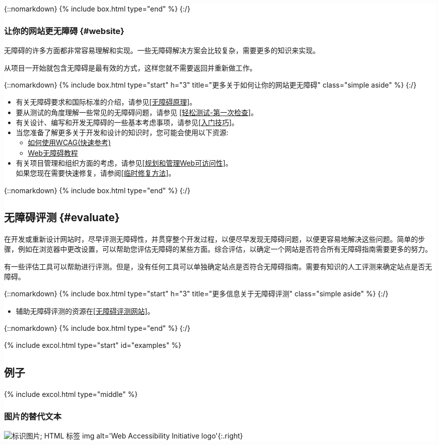 {::nomarkdown}
{% include box.html type="end" %}
{:/}

### 让你的网站更无障碍 {#website}

无障碍的许多方面都非常容易理解和实现。一些无障碍解决方案会比较复杂，需要更多的知识来实现。

从项目一开始就包含无障碍是最有效的方式，这样您就不需要返回并重新做工作。

{::nomarkdown}
{% include box.html type="start" h="3" title="更多关于如何让你的网站更无障碍" class="simple aside" %}
{:/}

-   有关无障碍要求和国际标准的介绍，请参见[[无障碍原理]](/fundamentals/accessibility-principles/)。
-   要从测试的角度理解一些常见的无障碍问题，请参见 [[轻松测试-第一次检查]](/test-evaluate/preliminary/)。
-   有关设计、编写和开发无障碍的一些基本考虑事项，请参见[[入门技巧]](/tips/)。
-   当您准备了解更多关于开发和设计的知识时，您可能会使用以下资源:
    -   [如何使用WCAG(快速参考)](https://www.w3.org/WAI/WCAG21/quickref/)
    -   [Web无障碍教程](https://www.w3.org/WAI/tutorials/)
-   有关项目管理和组织方面的考虑，请参见[[规划和管理Web可访问性]](/planning-and-managing/)。<br>
    如果您现在需要快速修复，请参阅[[临时修复方法]](/planning/interim-repairs/)。

{::nomarkdown}
{% include box.html type="end" %}
{:/}
	
## 无障碍评测 {#evaluate}

在开发或重新设计网站时，尽早评测无障碍性，并贯穿整个开发过程，以便尽早发现无障碍问题，以便更容易地解决这些问题。简单的步骤，例如在浏览器中更改设置，可以帮助您评估无障碍的某些方面。综合评估，以确定一个网站是否符合所有无障碍指南需要更多的努力。

有一些评估工具可以帮助进行评测。但是，没有任何工具可以单独确定站点是否符合无障碍指南。需要有知识的人工评测来确定站点是否无障碍。


{::nomarkdown}
{% include box.html type="start" h="3" title="更多信息关于无障碍评测" class="simple aside" %}
{:/}

-   辅助无障碍评测的资源在[[无障碍评测网站]](/test-evaluate/)。

{::nomarkdown}
{% include box.html type="end" %}
{:/}

{% include excol.html type="start" id="examples" %}

## 例子

{% include excol.html type="middle" %}

### 图片的替代文本

![标识图片; HTML 标签 img alt='Web Accessibility Initiative logo'](https://www.w3.org/WAI/intro/alt-logo.png){:.right}
